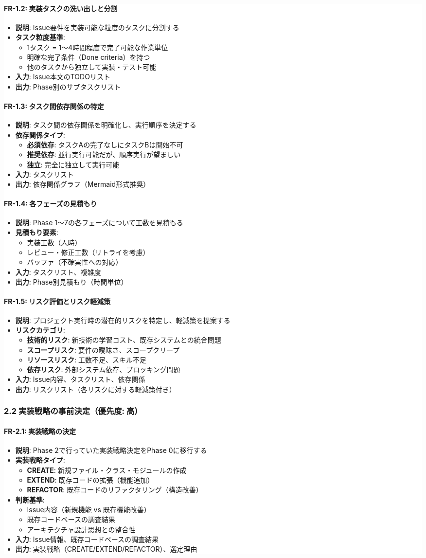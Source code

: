 #### FR-1.2: 実装タスクの洗い出しと分割
- **説明**: Issue要件を実装可能な粒度のタスクに分割する
- **タスク粒度基準**:
  - 1タスク = 1〜4時間程度で完了可能な作業単位
  - 明確な完了条件（Done criteria）を持つ
  - 他のタスクから独立して実装・テスト可能
- **入力**: Issue本文のTODOリスト
- **出力**: Phase別のサブタスクリスト

#### FR-1.3: タスク間依存関係の特定
- **説明**: タスク間の依存関係を明確化し、実行順序を決定する
- **依存関係タイプ**:
  - **必須依存**: タスクAの完了なしにタスクBは開始不可
  - **推奨依存**: 並行実行可能だが、順序実行が望ましい
  - **独立**: 完全に独立して実行可能
- **入力**: タスクリスト
- **出力**: 依存関係グラフ（Mermaid形式推奨）

#### FR-1.4: 各フェーズの見積もり
- **説明**: Phase 1〜7の各フェーズについて工数を見積もる
- **見積もり要素**:
  - 実装工数（人時）
  - レビュー・修正工数（リトライを考慮）
  - バッファ（不確実性への対応）
- **入力**: タスクリスト、複雑度
- **出力**: Phase別見積もり（時間単位）

#### FR-1.5: リスク評価とリスク軽減策
- **説明**: プロジェクト実行時の潜在的リスクを特定し、軽減策を提案する
- **リスクカテゴリ**:
  - **技術的リスク**: 新技術の学習コスト、既存システムとの統合問題
  - **スコープリスク**: 要件の曖昧さ、スコープクリープ
  - **リソースリスク**: 工数不足、スキル不足
  - **依存リスク**: 外部システム依存、ブロッキング問題
- **入力**: Issue内容、タスクリスト、依存関係
- **出力**: リスクリスト（各リスクに対する軽減策付き）

### 2.2 実装戦略の事前決定（優先度: 高）

#### FR-2.1: 実装戦略の決定
- **説明**: Phase 2で行っていた実装戦略決定をPhase 0に移行する
- **実装戦略タイプ**:
  - **CREATE**: 新規ファイル・クラス・モジュールの作成
  - **EXTEND**: 既存コードの拡張（機能追加）
  - **REFACTOR**: 既存コードのリファクタリング（構造改善）
- **判断基準**:
  - Issue内容（新規機能 vs 既存機能改善）
  - 既存コードベースの調査結果
  - アーキテクチャ設計思想との整合性
- **入力**: Issue情報、既存コードベースの調査結果
- **出力**: 実装戦略（CREATE/EXTEND/REFACTOR）、選定理由
